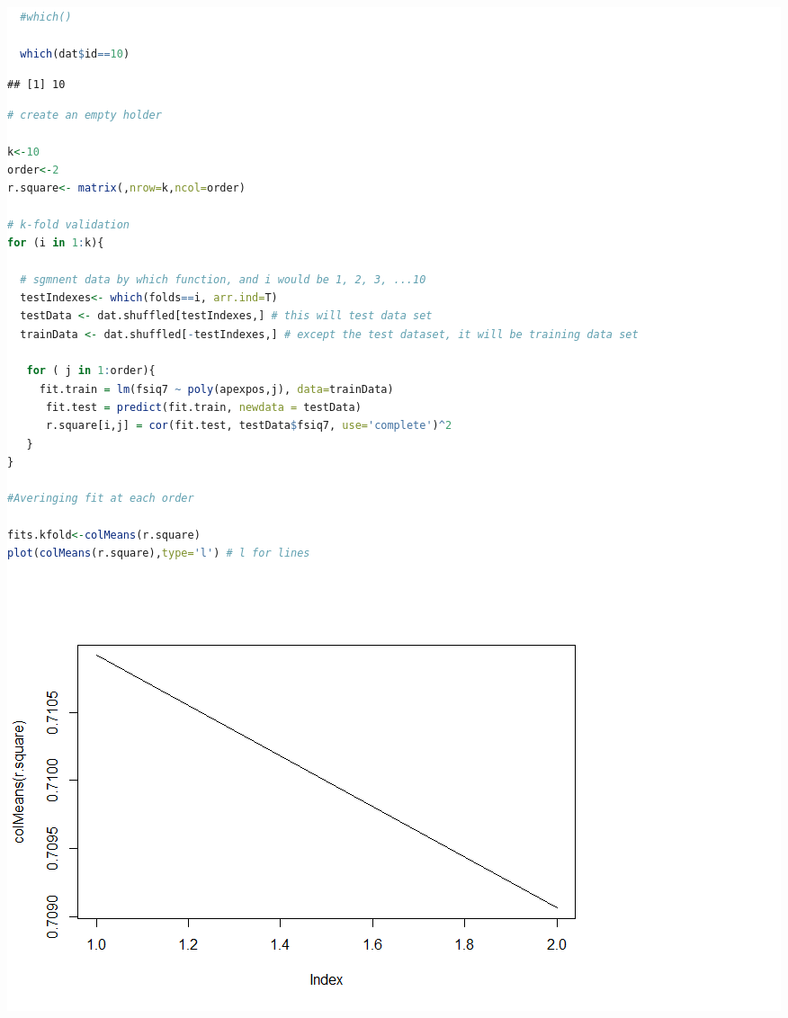 ``` r
  #which()
  
  which(dat$id==10)
```

    ## [1] 10

``` r
# create an empty holder

k<-10
order<-2
r.square<- matrix(,nrow=k,ncol=order)

# k-fold validation 
for (i in 1:k){
  
  # sgmnent data by which function, and i would be 1, 2, 3, ...10 
  testIndexes<- which(folds==i, arr.ind=T)
  testData <- dat.shuffled[testIndexes,] # this will test data set
  trainData <- dat.shuffled[-testIndexes,] # except the test dataset, it will be training data set
  
   for ( j in 1:order){
     fit.train = lm(fsiq7 ~ poly(apexpos,j), data=trainData)
      fit.test = predict(fit.train, newdata = testData)
      r.square[i,j] = cor(fit.test, testData$fsiq7, use='complete')^2
   }
}

#Averinging fit at each order

fits.kfold<-colMeans(r.square)
plot(colMeans(r.square),type='l') # l for lines 
```

![](port9_k_fold_cross_validation_files/figure-gfm/unnamed-chunk-8-1.png)
